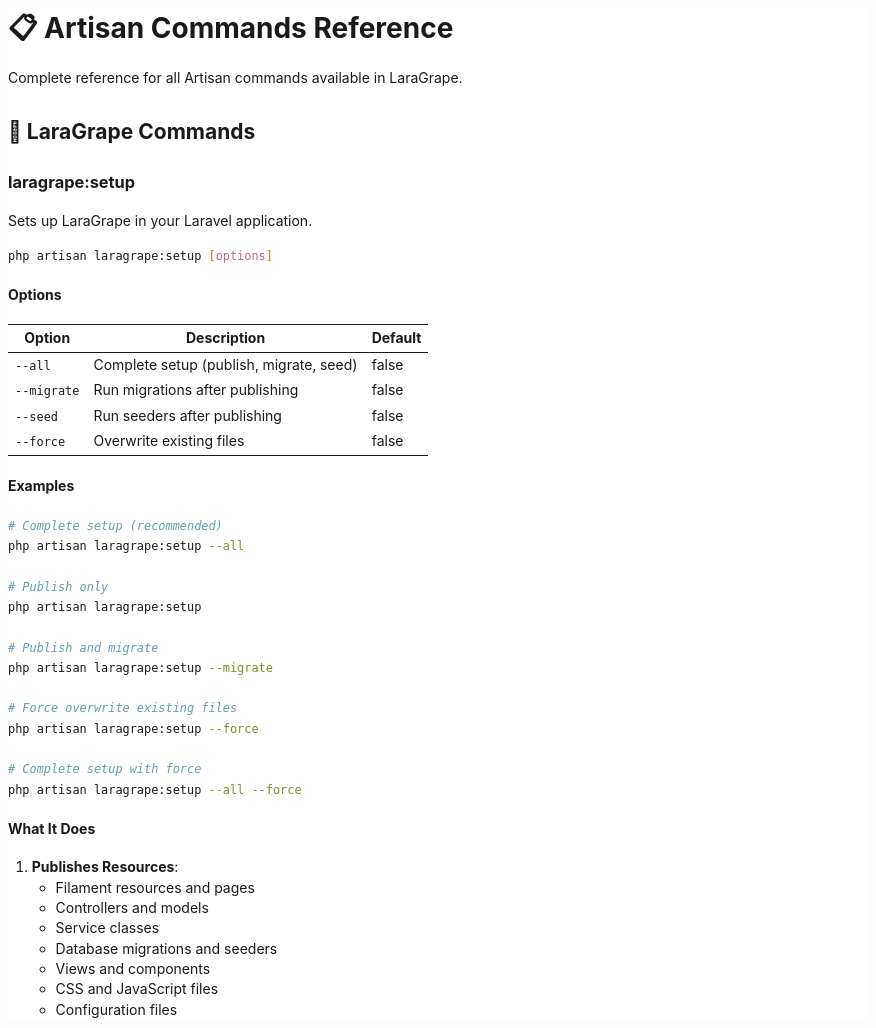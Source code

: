 # 📋 Artisan Commands Reference

Complete reference for all Artisan commands available in LaraGrape.

## 🚀 LaraGrape Commands

### laragrape:setup

Sets up LaraGrape in your Laravel application.

```bash
php artisan laragrape:setup [options]
```

#### Options

| Option | Description | Default |
|--------|-------------|---------|
| `--all` | Complete setup (publish, migrate, seed) | false |
| `--migrate` | Run migrations after publishing | false |
| `--seed` | Run seeders after publishing | false |
| `--force` | Overwrite existing files | false |

#### Examples

```bash
# Complete setup (recommended)
php artisan laragrape:setup --all

# Publish only
php artisan laragrape:setup

# Publish and migrate
php artisan laragrape:setup --migrate

# Force overwrite existing files
php artisan laragrape:setup --force

# Complete setup with force
php artisan laragrape:setup --all --force
```

#### What It Does

1. **Publishes Resources**:
   - Filament resources and pages
   - Controllers and models
   - Service classes
   - Database migrations and seeders
   - Views and components
   - CSS and JavaScript files
   - Configuration files
